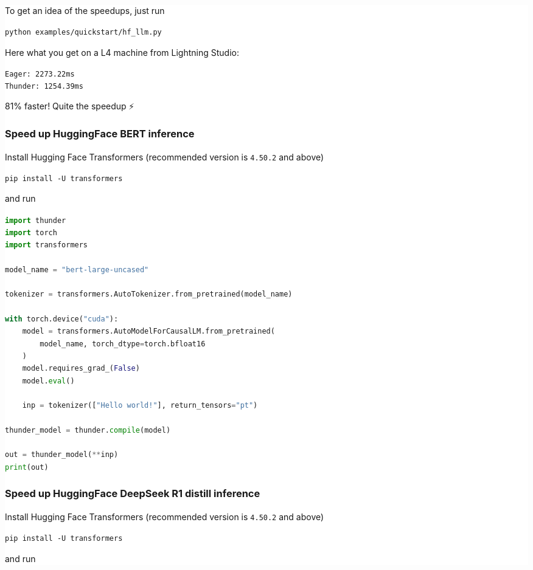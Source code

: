 To get an idea of the speedups, just run

```bash
python examples/quickstart/hf_llm.py
```

Here what you get on a L4 machine from Lightning Studio:

```bash
Eager: 2273.22ms
Thunder: 1254.39ms
```

81% faster! Quite the speedup ⚡️

### Speed up HuggingFace BERT inference

Install Hugging Face Transformers (recommended version is `4.50.2` and above)

```
pip install -U transformers
```

and run

```python
import thunder
import torch
import transformers

model_name = "bert-large-uncased"

tokenizer = transformers.AutoTokenizer.from_pretrained(model_name)

with torch.device("cuda"):
    model = transformers.AutoModelForCausalLM.from_pretrained(
        model_name, torch_dtype=torch.bfloat16
    )
    model.requires_grad_(False)
    model.eval()

    inp = tokenizer(["Hello world!"], return_tensors="pt")

thunder_model = thunder.compile(model)

out = thunder_model(**inp)
print(out)
```

### Speed up HuggingFace DeepSeek R1 distill inference

Install Hugging Face Transformers (recommended version is `4.50.2` and above)

```
pip install -U transformers
```

and run

